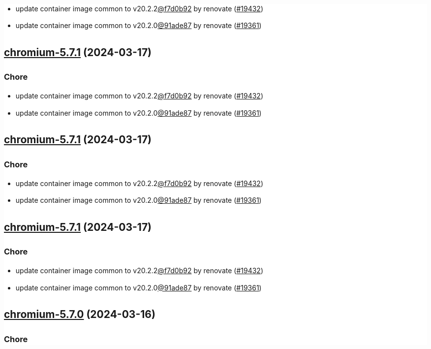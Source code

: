 

- update container image common to v20.2.2[@f7d0b92](https://github.com/f7d0b92) by renovate ([#19432](https://github.com/truecharts/charts/issues/19432))

- update container image common to v20.2.0[@91ade87](https://github.com/91ade87) by renovate ([#19361](https://github.com/truecharts/charts/issues/19361))


## [chromium-5.7.1](https://github.com/truecharts/charts/compare/chromium-5.6.0...chromium-5.7.1) (2024-03-17)

### Chore



- update container image common to v20.2.2[@f7d0b92](https://github.com/f7d0b92) by renovate ([#19432](https://github.com/truecharts/charts/issues/19432))

- update container image common to v20.2.0[@91ade87](https://github.com/91ade87) by renovate ([#19361](https://github.com/truecharts/charts/issues/19361))


## [chromium-5.7.1](https://github.com/truecharts/charts/compare/chromium-5.6.0...chromium-5.7.1) (2024-03-17)

### Chore



- update container image common to v20.2.2[@f7d0b92](https://github.com/f7d0b92) by renovate ([#19432](https://github.com/truecharts/charts/issues/19432))

- update container image common to v20.2.0[@91ade87](https://github.com/91ade87) by renovate ([#19361](https://github.com/truecharts/charts/issues/19361))


## [chromium-5.7.1](https://github.com/truecharts/charts/compare/chromium-5.6.0...chromium-5.7.1) (2024-03-17)

### Chore



- update container image common to v20.2.2[@f7d0b92](https://github.com/f7d0b92) by renovate ([#19432](https://github.com/truecharts/charts/issues/19432))

- update container image common to v20.2.0[@91ade87](https://github.com/91ade87) by renovate ([#19361](https://github.com/truecharts/charts/issues/19361))


## [chromium-5.7.0](https://github.com/truecharts/charts/compare/chromium-5.6.0...chromium-5.7.0) (2024-03-16)

### Chore
